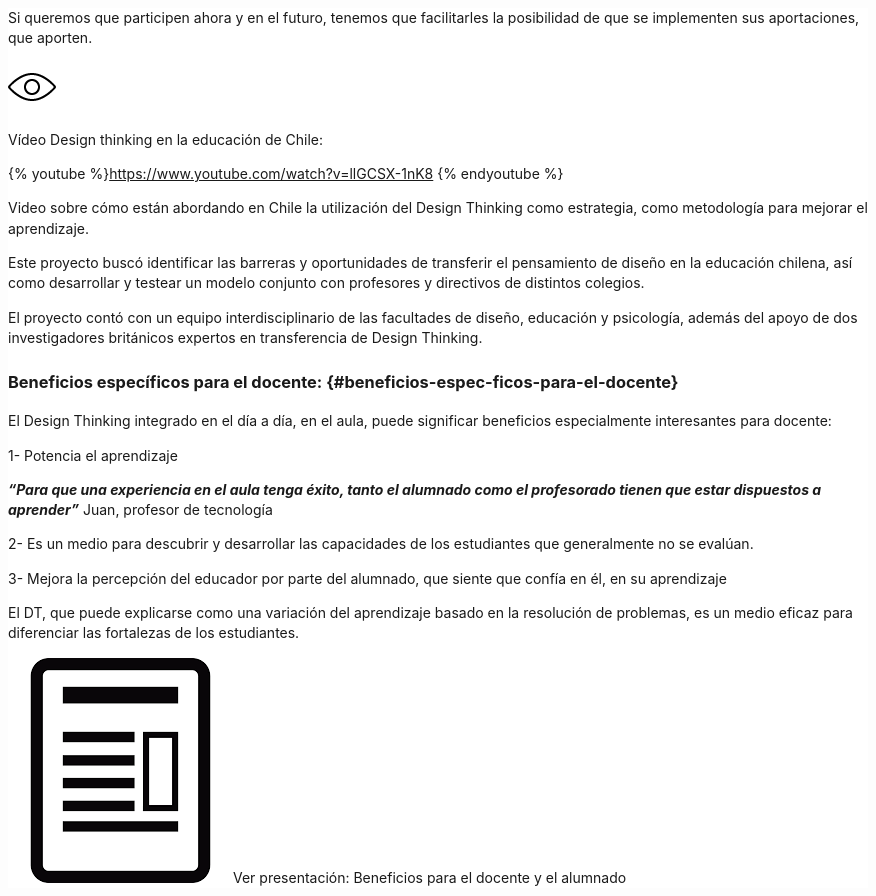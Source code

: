 Si queremos que participen ahora y en el futuro, tenemos que facilitarles la posibilidad de que se implementen sus aportaciones, que aporten.

![](/images/image2.png)

Vídeo Design thinking en la educación de Chile:

{% youtube %}https://www.youtube.com/watch?v=llGCSX-1nK8 {% endyoutube %}

Video sobre cómo están abordando en Chile la utilización del Design Thinking como estrategia, como metodología para mejorar el aprendizaje.

Este proyecto buscó identificar las barreras y oportunidades de transferir el pensamiento de diseño en la educación chilena, así como desarrollar y testear un modelo conjunto con profesores y directivos de distintos colegios.

El proyecto contó con un equipo interdisciplinario de las facultades de diseño, educación y psicología, además del apoyo de dos investigadores británicos expertos en transferencia de Design Thinking.

### Beneficios específicos para el docente: {#beneficios-espec-ficos-para-el-docente}

El Design Thinking integrado en el día a día, en el aula, puede significar beneficios especialmente interesantes para docente:

1- Potencia el aprendizaje

_**“Para que una experiencia en el aula tenga éxito, tanto el alumnado como el profesorado tienen que estar dispuestos a aprender”**_ Juan, profesor de tecnología

2- Es un medio para descubrir y desarrollar las capacidades de los estudiantes que generalmente no se evalúan.

3- Mejora la percepción del educador por parte del alumnado, que siente que confía en él, en su aprendizaje

El DT, que puede explicarse como una variación del aprendizaje basado en la resolución de problemas, es un medio eficaz para diferenciar las fortalezas de los estudiantes.

![](/images/image8.png)Ver presentación: Beneficios para el docente y el alumnado

<iframe src="https://docs.google.com/presentation/d/e/2PACX-1vRI3ITcK3cr3wQC1lprRxl_ckG8_PCaNvLopcCBwU1RlxScqkgmj6dijdy59_7ppCitbzOtubuEtSZ2/embed?start=false&loop=false&delayms=5000" frameborder="0" width="960" height="749" allowfullscreen="true" mozallowfullscreen="true" webkitallowfullscreen="true"></iframe>